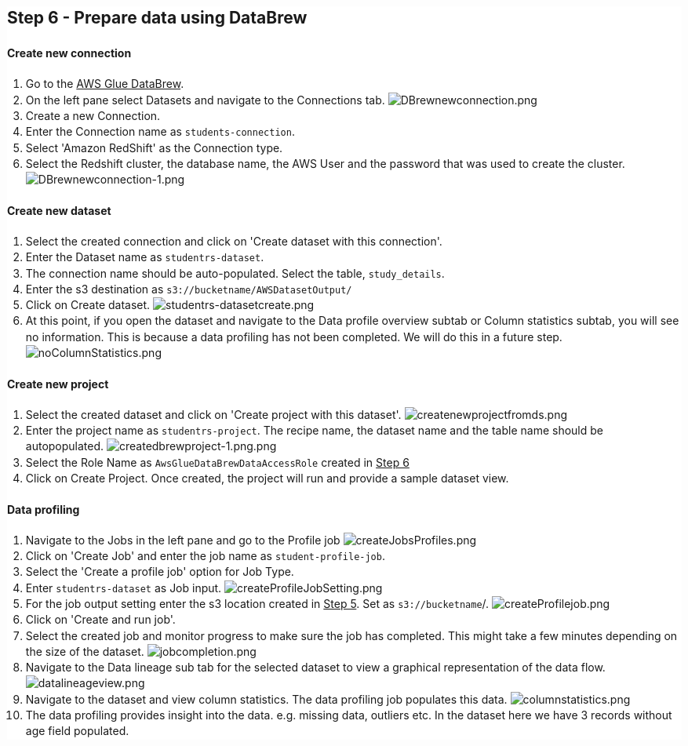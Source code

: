 ## Step 6 - Prepare data using DataBrew
#### Create new connection
1. Go to the [AWS Glue DataBrew](https://ap-southeast-2.console.aws.amazon.com/databrew/home?region=ap-southeast-2#landing).
2. On the left pane select Datasets and navigate to the Connections tab.
                ![DBrewnewconnection.png](./images/DBrewnewconnection.png)
3. Create a new Connection.
4. Enter the Connection name as ```students-connection```.
5. Select 'Amazon RedShift' as the Connection type.
6. Select the Redshift cluster, the database name, the AWS User and the password that was used to create the cluster. 
                ![DBrewnewconnection-1.png](./images/DBrewnewconnection-1.png)
#### Create new dataset
1. Select the created connection and click on 'Create dataset with this connection'.
2. Enter the Dataset name as ```studentrs-dataset```.
3. The connection name should be auto-populated. Select the table, ```study_details```.
4. Enter the s3 destination as ```s3://bucketname/AWSDatasetOutput/```
5. Click on Create dataset.
                ![studentrs-datasetcreate.png](./images/studentrs-datasetcreate.png)
6. At this point, if you open the dataset and navigate to the Data profile overview subtab or Column statistics subtab, you will see no information. This is because a data profiling has not been completed. We will do this in a future step.
                ![noColumnStatistics.png](./images/noColumnStatistics.png)
#### Create new project
1. Select the created dataset and click on 'Create project with this dataset'.
                ![createnewprojectfromds.png](./images/createnewprojectfromds.png)
2. Enter the project name as ```studentrs-project```. The recipe name, the dataset name and the table name should be autopopulated.
                ![createdbrewproject-1.png.png](./images/createdbrewproject-1.png)
3. Select the Role Name as ```AwsGlueDataBrewDataAccessRole``` created in [Step 6](#step-6---create-an-iam-role)
4. Click on Create Project. Once created, the project will run and provide a sample dataset view.

#### Data profiling 
1. Navigate to the Jobs in the left pane and go to the Profile job
                ![createJobsProfiles.png](./images/createJobsProfiles.png)
2. Click on 'Create Job' and enter the job name as ```student-profile-job```.
3. Select the 'Create a profile job' option for Job Type.
4. Enter ```studentrs-dataset``` as Job input.
                ![createProfileJobSetting.png](./images/createProfileJobSetting.png)
5. For the job output setting enter the s3 location created in [Step 5](#step-5---create-an-s3-bucket). Set as ```s3://bucketname```/.
                ![createProfilejob.png](./images/createProfilejob.png)
6. Click on 'Create and run job'.
7. Select the created job and monitor progress to make sure the job has completed. This might take a few minutes depending on the size of the dataset.
                ![jobcompletion.png](./images/jobcompletion.png)
8. Navigate to the Data lineage sub tab for the selected dataset to view a graphical representation of the data flow.
![datalineageview.png](./images/datalineageview.png)
9. Navigate to the dataset and view column statistics. The data profiling job populates this data.
                ![columnstatistics.png](./images/columnstatistics.png)
10. The data profiling provides insight into the data. e.g. missing data, outliers etc. In the dataset here we have 3 records without age field populated.